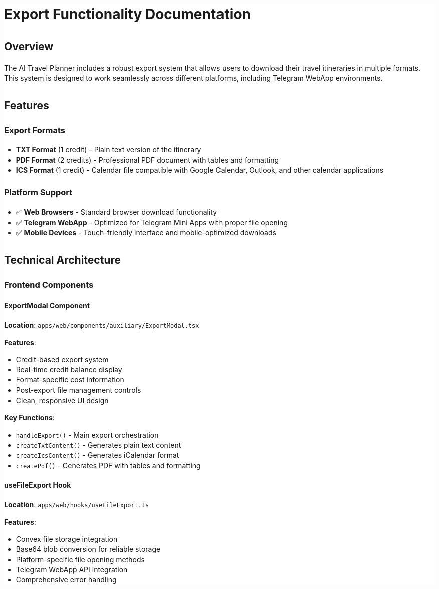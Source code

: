 # Export Functionality Documentation

## Overview

The AI Travel Planner includes a robust export system that allows users to download their travel itineraries in multiple formats. This system is designed to work seamlessly across different platforms, including Telegram WebApp environments.

## Features

### Export Formats
- **TXT Format** (1 credit) - Plain text version of the itinerary
- **PDF Format** (2 credits) - Professional PDF document with tables and formatting
- **ICS Format** (1 credit) - Calendar file compatible with Google Calendar, Outlook, and other calendar applications

### Platform Support
- ✅ **Web Browsers** - Standard browser download functionality
- ✅ **Telegram WebApp** - Optimized for Telegram Mini Apps with proper file opening
- ✅ **Mobile Devices** - Touch-friendly interface and mobile-optimized downloads

## Technical Architecture

### Frontend Components

#### ExportModal Component
**Location**: `apps/web/components/auxiliary/ExportModal.tsx`

**Features**:
- Credit-based export system
- Real-time credit balance display
- Format-specific cost information
- Post-export file management controls
- Clean, responsive UI design

**Key Functions**:
- `handleExport()` - Main export orchestration
- `createTxtContent()` - Generates plain text content
- `createIcsContent()` - Generates iCalendar format
- `createPdf()` - Generates PDF with tables and formatting

#### useFileExport Hook
**Location**: `apps/web/hooks/useFileExport.ts`

**Features**:
- Convex file storage integration
- Base64 blob conversion for reliable storage
- Platform-specific file opening methods
- Telegram WebApp API integration
- Comprehensive error handling
